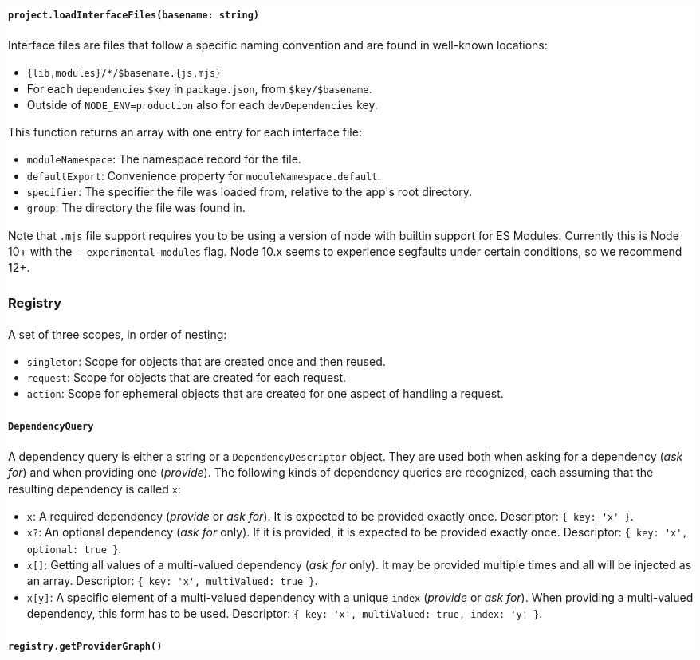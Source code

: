 #### `project.loadInterfaceFiles(basename: string)`

Interface files are files that follow a specific naming convention
and are found in well-known locations:

* `{lib,modules}/*/$basename.{js,mjs}`
* For each `dependencies` `$key` in `package.json`,
  from `$key/$basename`.
* Outside of `NODE_ENV=production` also for each `devDependencies` key.

This function returns an array with one entry for each interface file:

* `moduleNamespace`: The namespace record for the file.
* `defaultExport`: Convenience property for `moduleNamespace.default`.
* `specifier`: The specifier the file was loaded from,
  relative to the app's root directory.
* `group`: The directory the file was found in.

Note that `.mjs` file support requires you to be using a version of node with
builtin support for ES Modules.  Currently this is Node 10+ with
the `--experimental-modules` flag.  Node 10.x seems to experience
segfaults under certain conditions, so we recommend 12+.

### Registry

A set of three scopes, in order of nesting:

* `singleton`: Scope for objects that are created once and then reused.
* `request`: Scope for objects that are created for each request.
* `action`: Scope for ephemeral objects that are created for one aspect
  of handling a request.

#### `DependencyQuery`

A dependency query is either a string or a `DependencyDescriptor` object.
They are used both when asking for a dependency (*ask for*) and when providing
one (*provide*). The following kinds of dependency queries are recognized,
each assuming that the resulting dependency is called `x`:

* `x`: A required dependency (*provide* or *ask for*).
  It is expected to be provided exactly once.
  Descriptor: `{ key: 'x' }`.
* `x?`: An optional dependency (*ask for* only).
  If it is provided, it is expected to be provided exactly once.
  Descriptor: `{ key: 'x', optional: true }`.
* `x[]`: Getting all values of a multi-valued dependency (*ask for* only).
  It may be provided multiple times and all will be injected as an array.
  Descriptor: `{ key: 'x', multiValued: true }`.
* `x[y]`: A specific element of a multi-valued dependency with a unique `index` (*provide* or *ask for*).
  When providing a multi-valued dependency, this form has to be used.
  Descriptor: `{ key: 'x', multiValued: true, index: 'y' }`.

#### `registry.getProviderGraph()`
